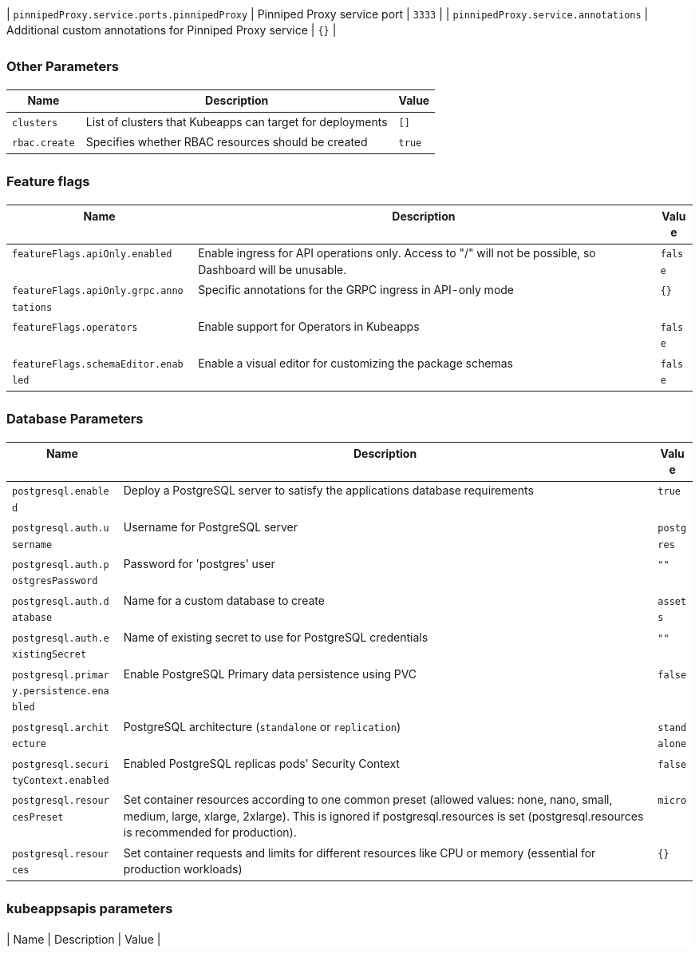 | `pinnipedProxy.service.ports.pinnipedProxy`                       | Pinniped Proxy service port                                                                                                                                                                                                            | `3333`                                    |
| `pinnipedProxy.service.annotations`                               | Additional custom annotations for Pinniped Proxy service                                                                                                                                                                               | `{}`                                      |

### Other Parameters

| Name          | Description                                               | Value  |
| ------------- | --------------------------------------------------------- | ------ |
| `clusters`    | List of clusters that Kubeapps can target for deployments | `[]`   |
| `rbac.create` | Specifies whether RBAC resources should be created        | `true` |

### Feature flags

| Name                                    | Description                                                                                                | Value   |
| --------------------------------------- | ---------------------------------------------------------------------------------------------------------- | ------- |
| `featureFlags.apiOnly.enabled`          | Enable ingress for API operations only. Access to "/" will not be possible, so Dashboard will be unusable. | `false` |
| `featureFlags.apiOnly.grpc.annotations` | Specific annotations for the GRPC ingress in API-only mode                                                 | `{}`    |
| `featureFlags.operators`                | Enable support for Operators in Kubeapps                                                                   | `false` |
| `featureFlags.schemaEditor.enabled`     | Enable a visual editor for customizing the package schemas                                                 | `false` |

### Database Parameters

| Name                                     | Description                                                                                                                                                                                                                      | Value        |
| ---------------------------------------- | -------------------------------------------------------------------------------------------------------------------------------------------------------------------------------------------------------------------------------- | ------------ |
| `postgresql.enabled`                     | Deploy a PostgreSQL server to satisfy the applications database requirements                                                                                                                                                     | `true`       |
| `postgresql.auth.username`               | Username for PostgreSQL server                                                                                                                                                                                                   | `postgres`   |
| `postgresql.auth.postgresPassword`       | Password for 'postgres' user                                                                                                                                                                                                     | `""`         |
| `postgresql.auth.database`               | Name for a custom database to create                                                                                                                                                                                             | `assets`     |
| `postgresql.auth.existingSecret`         | Name of existing secret to use for PostgreSQL credentials                                                                                                                                                                        | `""`         |
| `postgresql.primary.persistence.enabled` | Enable PostgreSQL Primary data persistence using PVC                                                                                                                                                                             | `false`      |
| `postgresql.architecture`                | PostgreSQL architecture (`standalone` or `replication`)                                                                                                                                                                          | `standalone` |
| `postgresql.securityContext.enabled`     | Enabled PostgreSQL replicas pods' Security Context                                                                                                                                                                               | `false`      |
| `postgresql.resourcesPreset`             | Set container resources according to one common preset (allowed values: none, nano, small, medium, large, xlarge, 2xlarge). This is ignored if postgresql.resources is set (postgresql.resources is recommended for production). | `micro`      |
| `postgresql.resources`                   | Set container requests and limits for different resources like CPU or memory (essential for production workloads)                                                                                                                | `{}`         |

### kubeappsapis parameters

| Name                                                                                            | Description                                                                                                                                                                                                                          | Value                              |